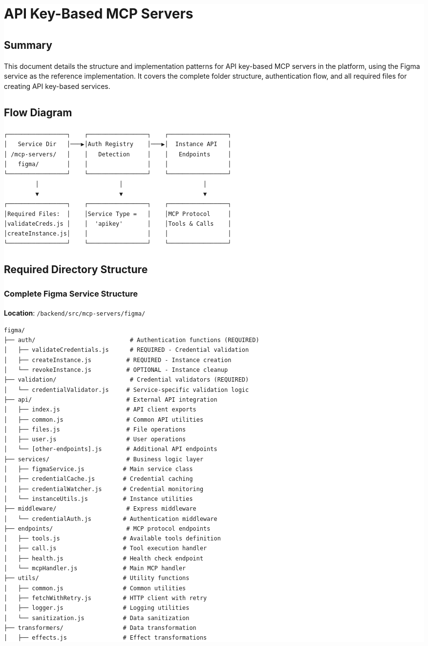 # API Key-Based MCP Servers

## Summary
This document details the structure and implementation patterns for API key-based MCP servers in the platform, using the Figma service as the reference implementation. It covers the complete folder structure, authentication flow, and all required files for creating API key-based services.

## Flow Diagram
```
┌─────────────────┐    ┌─────────────────┐    ┌─────────────────┐
│   Service Dir   │───▶│Auth Registry    │───▶│  Instance API   │
│ /mcp-servers/   │    │   Detection     │    │   Endpoints     │
│   figma/        │    │                 │    │                 │
└─────────────────┘    └─────────────────┘    └─────────────────┘
         │                       │                       │
         ▼                       ▼                       ▼
┌─────────────────┐    ┌─────────────────┐    ┌─────────────────┐
│Required Files:  │    │Service Type =   │    │MCP Protocol     │
│validateCreds.js │    │  'apikey'       │    │Tools & Calls    │
│createInstance.js│    │                 │    │                 │
└─────────────────┘    └─────────────────┘    └─────────────────┘
```

## Required Directory Structure

### Complete Figma Service Structure
**Location**: `/backend/src/mcp-servers/figma/`

```
figma/
├── auth/                           # Authentication functions (REQUIRED)
│   ├── validateCredentials.js      # REQUIRED - Credential validation
│   ├── createInstance.js          # REQUIRED - Instance creation
│   └── revokeInstance.js          # OPTIONAL - Instance cleanup
├── validation/                     # Credential validators (REQUIRED)
│   └── credentialValidator.js     # Service-specific validation logic
├── api/                           # External API integration
│   ├── index.js                   # API client exports
│   ├── common.js                  # Common API utilities
│   ├── files.js                   # File operations
│   ├── user.js                    # User operations
│   └── [other-endpoints].js       # Additional API endpoints
├── services/                      # Business logic layer
│   ├── figmaService.js           # Main service class
│   ├── credentialCache.js        # Credential caching
│   ├── credentialWatcher.js      # Credential monitoring
│   └── instanceUtils.js          # Instance utilities
├── middleware/                    # Express middleware
│   └── credentialAuth.js         # Authentication middleware
├── endpoints/                     # MCP protocol endpoints
│   ├── tools.js                  # Available tools definition
│   ├── call.js                   # Tool execution handler
│   ├── health.js                 # Health check endpoint
│   └── mcpHandler.js             # Main MCP handler
├── utils/                        # Utility functions
│   ├── common.js                 # Common utilities
│   ├── fetchWithRetry.js         # HTTP client with retry
│   ├── logger.js                 # Logging utilities
│   └── sanitization.js           # Data sanitization
├── transformers/                 # Data transformation
│   ├── effects.js                # Effect transformations
```